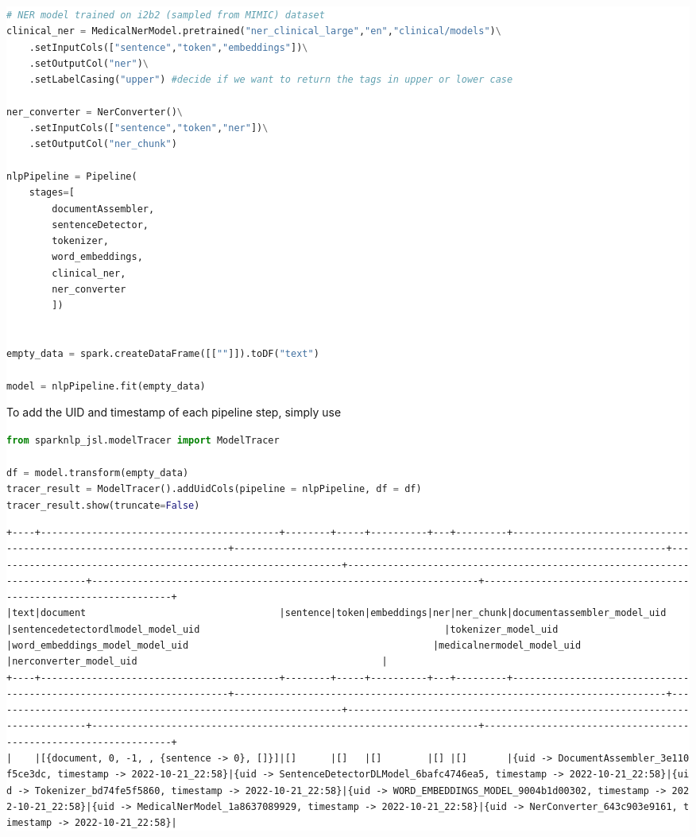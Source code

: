 ```python
# NER model trained on i2b2 (sampled from MIMIC) dataset
clinical_ner = MedicalNerModel.pretrained("ner_clinical_large","en","clinical/models")\
    .setInputCols(["sentence","token","embeddings"])\
    .setOutputCol("ner")\
    .setLabelCasing("upper") #decide if we want to return the tags in upper or lower case

ner_converter = NerConverter()\
    .setInputCols(["sentence","token","ner"])\
    .setOutputCol("ner_chunk")

nlpPipeline = Pipeline(
    stages=[
        documentAssembler,
        sentenceDetector,
        tokenizer,
        word_embeddings,
        clinical_ner,
        ner_converter
        ])


empty_data = spark.createDataFrame([[""]]).toDF("text")

model = nlpPipeline.fit(empty_data)
```

To add the UID and timestamp of each pipeline step, simply use

```python
from sparknlp_jsl.modelTracer import ModelTracer

df = model.transform(empty_data)
tracer_result = ModelTracer().addUidCols(pipeline = nlpPipeline, df = df)
tracer_result.show(truncate=False)
```

```
+----+------------------------------------------+--------+-----+----------+---+---------+----------------------------------------------------------------------+----------------------------------------------------------------------------+--------------------------------------------------------------+--------------------------------------------------------------------------+--------------------------------------------------------------------+-----------------------------------------------------------------+
|text|document                                  |sentence|token|embeddings|ner|ner_chunk|documentassembler_model_uid                                           |sentencedetectordlmodel_model_uid                                           |tokenizer_model_uid                                           |word_embeddings_model_model_uid                                           |medicalnermodel_model_uid                                           |nerconverter_model_uid                                           |
+----+------------------------------------------+--------+-----+----------+---+---------+----------------------------------------------------------------------+----------------------------------------------------------------------------+--------------------------------------------------------------+--------------------------------------------------------------------------+--------------------------------------------------------------------+-----------------------------------------------------------------+
|    |[{document, 0, -1, , {sentence -> 0}, []}]|[]      |[]   |[]        |[] |[]       |{uid -> DocumentAssembler_3e110f5ce3dc, timestamp -> 2022-10-21_22:58}|{uid -> SentenceDetectorDLModel_6bafc4746ea5, timestamp -> 2022-10-21_22:58}|{uid -> Tokenizer_bd74fe5f5860, timestamp -> 2022-10-21_22:58}|{uid -> WORD_EMBEDDINGS_MODEL_9004b1d00302, timestamp -> 2022-10-21_22:58}|{uid -> MedicalNerModel_1a8637089929, timestamp -> 2022-10-21_22:58}|{uid -> NerConverter_643c903e9161, timestamp -> 2022-10-21_22:58}|
```